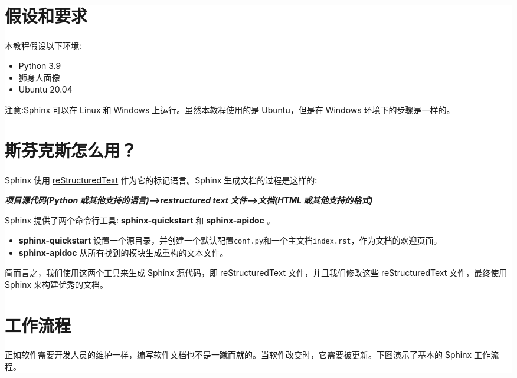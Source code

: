 # 假设和要求

本教程假设以下环境:

*   Python 3.9
*   狮身人面像
*   Ubuntu 20.04

注意:Sphinx 可以在 Linux 和 Windows 上运行。虽然本教程使用的是 Ubuntu，但是在 Windows 环境下的步骤是一样的。

# 斯芬克斯怎么用？

Sphinx 使用 [reStructuredText](https://docutils.readthedocs.io/en/sphinx-docs/user/rst/quickstart.html) 作为它的标记语言。Sphinx 生成文档的过程是这样的:

***项目源代码(Python 或其他支持的语言)——>restructured text 文件——>文档(HTML 或其他支持的格式)***

Sphinx 提供了两个命令行工具: **sphinx-quickstart** 和 **sphinx-apidoc** 。

*   **sphinx-quickstart** 设置一个源目录，并创建一个默认配置`conf.py`和一个主文档`index.rst`，作为文档的欢迎页面。
*   **sphinx-apidoc** 从所有找到的模块生成重构的文本文件。

简而言之，我们使用这两个工具来生成 Sphinx 源代码，即 reStructuredText 文件，并且我们修改这些 reStructuredText 文件，最终使用 Sphinx 来构建优秀的文档。

# 工作流程

正如软件需要开发人员的维护一样，编写软件文档也不是一蹴而就的。当软件改变时，它需要被更新。下图演示了基本的 Sphinx 工作流程。
